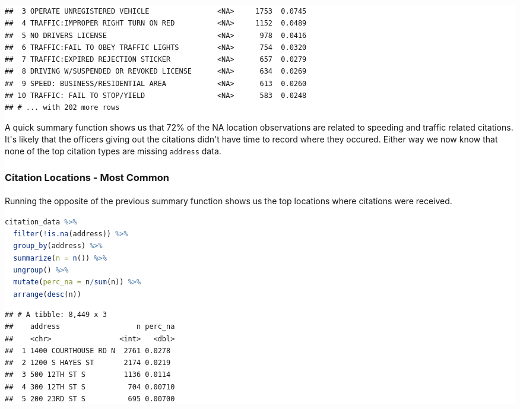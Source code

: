     ##  3 OPERATE UNREGISTERED VEHICLE                <NA>     1753  0.0745
    ##  4 TRAFFIC:IMPROPER RIGHT TURN ON RED          <NA>     1152  0.0489
    ##  5 NO DRIVERS LICENSE                          <NA>      978  0.0416
    ##  6 TRAFFIC:FAIL TO OBEY TRAFFIC LIGHTS         <NA>      754  0.0320
    ##  7 TRAFFIC:EXPIRED REJECTION STICKER           <NA>      657  0.0279
    ##  8 DRIVING W/SUSPENDED OR REVOKED LICENSE      <NA>      634  0.0269
    ##  9 SPEED: BUSINESS/RESIDENTIAL AREA            <NA>      613  0.0260
    ## 10 TRAFFIC: FAIL TO STOP/YIELD                 <NA>      583  0.0248
    ## # ... with 202 more rows

A quick summary function shows us that 72% of the NA location observations are related to speeding and traffic related citations. It's likely that the officers giving out the citations didn't have time to record where they occured. Either way we now know that none of the top citation types are missing `address` data.

### Citation Locations - Most Common

Running the opposite of the previous summary function shows us the top locations where citations were received.

``` r
citation_data %>%
  filter(!is.na(address)) %>%
  group_by(address) %>%
  summarize(n = n()) %>%
  ungroup() %>%
  mutate(perc_na = n/sum(n)) %>%
  arrange(desc(n))
```

    ## # A tibble: 8,449 x 3
    ##    address                  n perc_na
    ##    <chr>                <int>   <dbl>
    ##  1 1400 COURTHOUSE RD N  2761 0.0278 
    ##  2 1200 S HAYES ST       2174 0.0219 
    ##  3 500 12TH ST S         1136 0.0114 
    ##  4 300 12TH ST S          704 0.00710
    ##  5 200 23RD ST S          695 0.00700